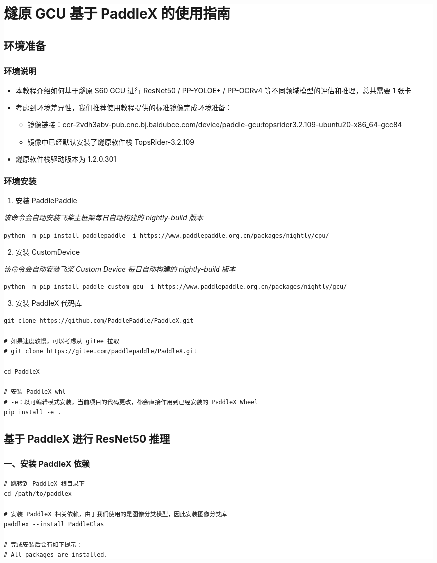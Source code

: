 # 燧原 GCU 基于 PaddleX 的使用指南

## 环境准备

### 环境说明

* 本教程介绍如何基于燧原 S60 GCU 进行 ResNet50 / PP-YOLOE+ / PP-OCRv4 等不同领域模型的评估和推理，总共需要 1 张卡

* 考虑到环境差异性，我们推荐使用教程提供的标准镜像完成环境准备：

  * 镜像链接：ccr-2vdh3abv-pub.cnc.bj.baidubce.com/device/paddle-gcu:topsrider3.2.109-ubuntu20-x86_64-gcc84

  * 镜像中已经默认安装了燧原软件栈 TopsRider-3.2.109

* 燧原软件栈驱动版本为 1.2.0.301

### 环境安装

1. 安装 PaddlePaddle

*该命令会自动安装飞桨主框架每日自动构建的 nightly-build 版本*

```shell
python -m pip install paddlepaddle -i https://www.paddlepaddle.org.cn/packages/nightly/cpu/
```

2. 安装 CustomDevice

*该命令会自动安装飞桨 Custom Device 每日自动构建的 nightly-build 版本*

```shell
python -m pip install paddle-custom-gcu -i https://www.paddlepaddle.org.cn/packages/nightly/gcu/
```

3. 安装 PaddleX 代码库

```shell
git clone https://github.com/PaddlePaddle/PaddleX.git

# 如果速度较慢，可以考虑从 gitee 拉取
# git clone https://gitee.com/paddlepaddle/PaddleX.git

cd PaddleX

# 安装 PaddleX whl
# -e：以可编辑模式安装，当前项目的代码更改，都会直接作用到已经安装的 PaddleX Wheel
pip install -e .
```

## 基于 PaddleX 进行 ResNet50 推理

### 一、安装 PaddleX 依赖

```shell
# 跳转到 PaddleX 根目录下
cd /path/to/paddlex

# 安装 PaddleX 相关依赖，由于我们使用的是图像分类模型，因此安装图像分类库
paddlex --install PaddleClas

# 完成安装后会有如下提示：
# All packages are installed.
```

